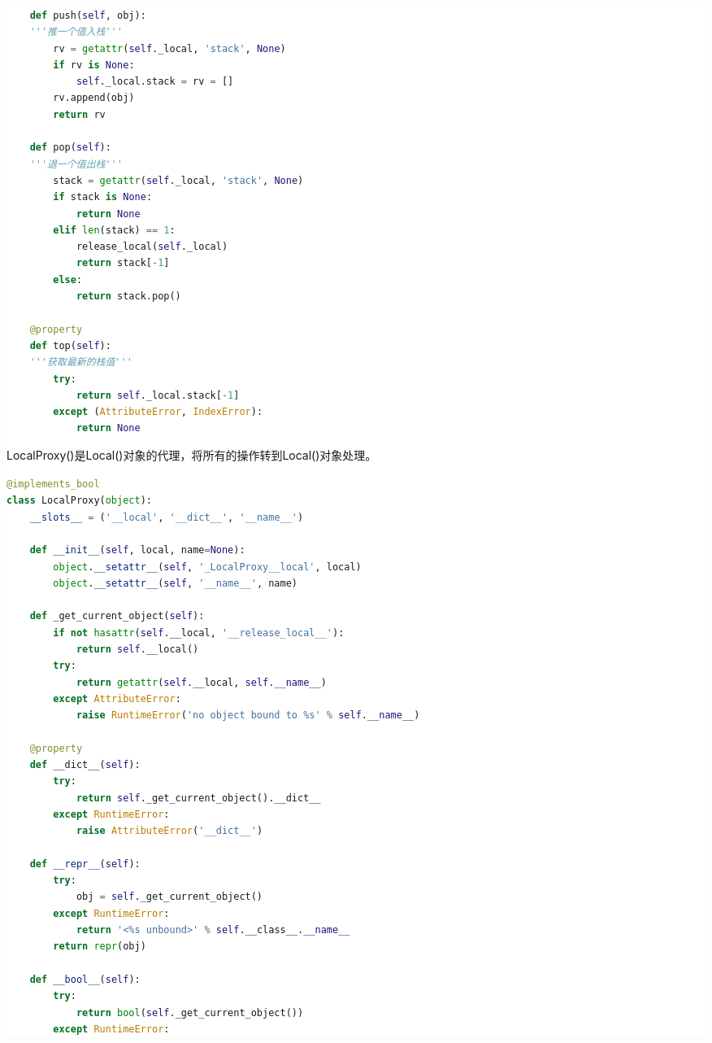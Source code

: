 ```python
    def push(self, obj):
    '''推一个值入栈'''
        rv = getattr(self._local, 'stack', None)
        if rv is None:
            self._local.stack = rv = []
        rv.append(obj)
        return rv

    def pop(self):
    '''退一个值出栈'''
        stack = getattr(self._local, 'stack', None)
        if stack is None:
            return None
        elif len(stack) == 1:
            release_local(self._local)
            return stack[-1]
        else:
            return stack.pop()

    @property
    def top(self):
    '''获取最新的栈值'''
        try:
            return self._local.stack[-1]
        except (AttributeError, IndexError):
            return None
```
LocalProxy()是Local()对象的代理，将所有的操作转到Local()对象处理。
```python
@implements_bool
class LocalProxy(object):
    __slots__ = ('__local', '__dict__', '__name__')

    def __init__(self, local, name=None):
        object.__setattr__(self, '_LocalProxy__local', local)
        object.__setattr__(self, '__name__', name)

    def _get_current_object(self):
        if not hasattr(self.__local, '__release_local__'):
            return self.__local()
        try:
            return getattr(self.__local, self.__name__)
        except AttributeError:
            raise RuntimeError('no object bound to %s' % self.__name__)

    @property
    def __dict__(self):
        try:
            return self._get_current_object().__dict__
        except RuntimeError:
            raise AttributeError('__dict__')

    def __repr__(self):
        try:
            obj = self._get_current_object()
        except RuntimeError:
            return '<%s unbound>' % self.__class__.__name__
        return repr(obj)

    def __bool__(self):
        try:
            return bool(self._get_current_object())
        except RuntimeError:
```